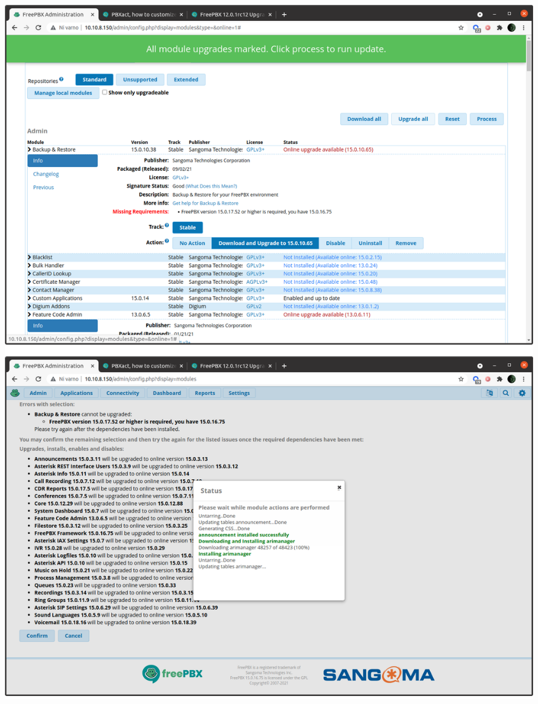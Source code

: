 ![Upgrading FreePBX](images/028_freepbx_upgrade1.png)

![Upgrading FreePBX](images/029_freepbx_upgrade2.png)

